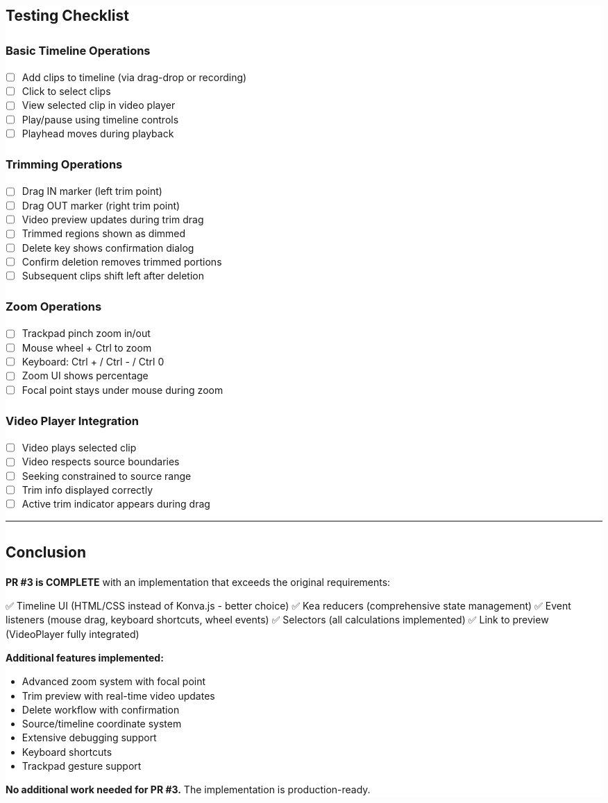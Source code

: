 
## Testing Checklist

### Basic Timeline Operations
- [ ] Add clips to timeline (via drag-drop or recording)
- [ ] Click to select clips
- [ ] View selected clip in video player
- [ ] Play/pause using timeline controls
- [ ] Playhead moves during playback

### Trimming Operations
- [ ] Drag IN marker (left trim point)
- [ ] Drag OUT marker (right trim point)
- [ ] Video preview updates during trim drag
- [ ] Trimmed regions shown as dimmed
- [ ] Delete key shows confirmation dialog
- [ ] Confirm deletion removes trimmed portions
- [ ] Subsequent clips shift left after deletion

### Zoom Operations
- [ ] Trackpad pinch zoom in/out
- [ ] Mouse wheel + Ctrl to zoom
- [ ] Keyboard: Ctrl + / Ctrl - / Ctrl 0
- [ ] Zoom UI shows percentage
- [ ] Focal point stays under mouse during zoom

### Video Player Integration
- [ ] Video plays selected clip
- [ ] Video respects source boundaries
- [ ] Seeking constrained to source range
- [ ] Trim info displayed correctly
- [ ] Active trim indicator appears during drag

---

## Conclusion

**PR #3 is COMPLETE** with an implementation that exceeds the original requirements:

✅ Timeline UI (HTML/CSS instead of Konva.js - better choice)
✅ Kea reducers (comprehensive state management)
✅ Event listeners (mouse drag, keyboard shortcuts, wheel events)
✅ Selectors (all calculations implemented)
✅ Link to preview (VideoPlayer fully integrated)

**Additional features implemented:**
- Advanced zoom system with focal point
- Trim preview with real-time video updates
- Delete workflow with confirmation
- Source/timeline coordinate system
- Extensive debugging support
- Keyboard shortcuts
- Trackpad gesture support

**No additional work needed for PR #3.** The implementation is production-ready.

